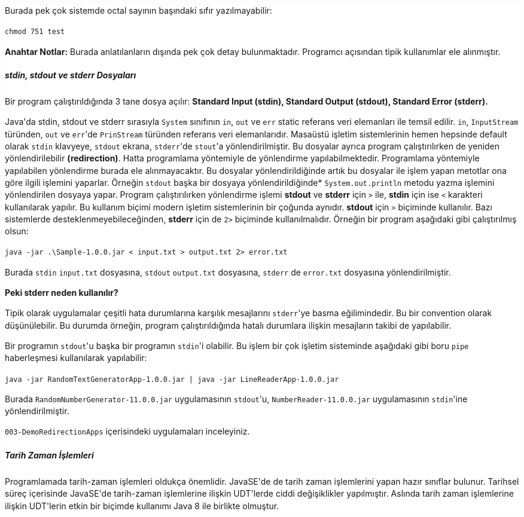 Burada pek çok sistemde octal sayının başındaki sıfır yazılmayabilir:

```
chmod 751 test
```

**Anahtar Notlar:** Burada anlatılanların dışında pek çok detay bulunmaktadır. Programcı açısından tipik kullanımlar ele alınmıştır.

##### stdin, stdout ve stderr Dosyaları

Bir program çalıştırıldığında 3 tane dosya açılır: **Standard Input (stdin), Standard Output (stdout), Standard Error (stderr).** 

Java'da stdin, stdout ve stderr sırasıyla `System` sınıfının `in`, `out` ve `err` static referans veri elemanları ile temsil edilir. `in`, `InputStream` türünden, `out` ve `err`'de `PrinStream` türünden referans veri elemanlarıdır. Masaüstü işletim sistemlerinin hemen hepsinde default olarak `stdin` klavyeye, `stdout` ekrana, `stderr`'de `stout`'a yönlendirilmiştir. Bu dosyalar ayrıca program çalıştırılırken de yeniden yönlendirilebilir **(redirection)**. Hatta programlama yöntemiyle de yönlendirme yapılabilmektedir. Programlama yöntemiyle yapılabilen yönlendirme burada ele alınmayacaktır. Bu dosyalar yönlendirildiğinde artık bu dosyalar ile işlem yapan metotlar ona göre ilgili işlemini yaparlar. Örneğin `stdout` başka bir dosyaya yönlendirildiğinde* `System.out.println` metodu yazma işlemini yönlendirilen dosyaya yapar. Program çalıştırılırken yönlendirme işlemi **stdout** ve **stderr** için `>` ile, **stdin** için ise `<` karakteri kullanılarak yapılır. Bu kullanım biçimi modern işletim sistemlerinin bir çoğunda aynıdır. **stdout** için `>` biçiminde kullanılır. Bazı sistemlerde desteklenmeyebileceğinden, **stderr** için de `2>` biçiminde kullanılmalıdır. Örneğin bir program aşağıdaki gibi çalıştırılmış olsun:

```
java -jar .\Sample-1.0.0.jar < input.txt > output.txt 2> error.txt
```

Burada `stdin` `input.txt` dosyasına, `stdout` `output.txt` dosyasına, `stderr` de `error.txt` dosyasına yönlendirilmiştir.

**Peki stderr neden kullanılır?**

Tipik olarak uygulamalar çeşitli hata durumlarına karşılık mesajlarını `stderr`'ye basma eğilimindedir. Bu bir convention olarak düşünülebilir. Bu durumda örneğin, program çalıştırıldığında hatalı durumlara ilişkin mesajların takibi de yapılabilir.

Bir programın `stdout`'u başka bir programın `stdin`'i olabilir. Bu işlem bir çok işletim sisteminde aşağıdaki gibi boru `pipe` haberleşmesi kullanılarak yapılabilir:

```
java -jar RandomTextGeneratorApp-1.0.0.jar | java -jar LineReaderApp-1.0.0.jar
```

Burada `RandomNumberGenerator-11.0.0.jar` uygulamasının `stdout`'u, `NumberReader-11.0.0.jar` uygulamasının `stdin`'ine yönlendirilmiştir.

`003-DemoRedirectionApps` içerisindeki uygulamaları inceleyiniz.

##### Tarih Zaman İşlemleri

Programlamada tarih-zaman işlemleri oldukça önemlidir. JavaSE'de de tarih zaman işlemlerini yapan hazır sınıflar bulunur. Tarihsel süreç içerisinde JavaSE'de tarih-zaman işlemlerine ilişkin UDT'lerde ciddi değişiklikler yapılmıştır. Aslında tarih zaman işlemlerine ilişkin UDT'lerin etkin bir biçimde kullanımı Java 8 ile birlikte olmuştur. 
